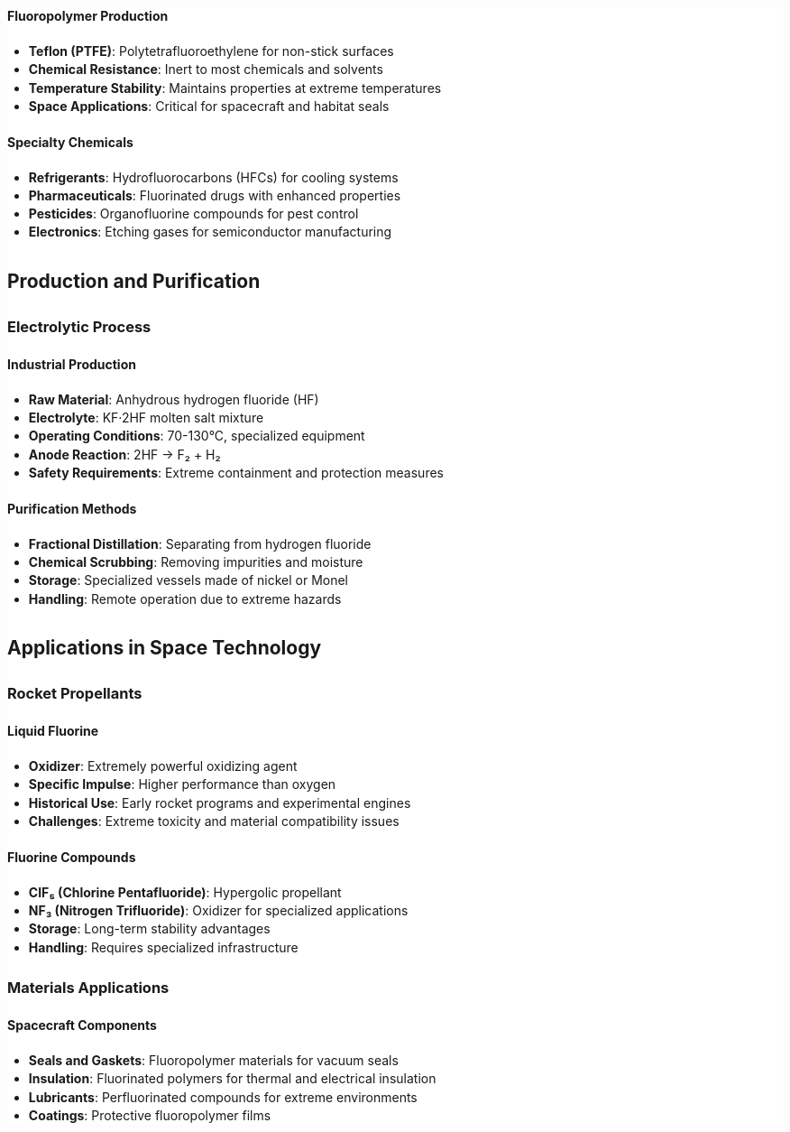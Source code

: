 #### Fluoropolymer Production
- **Teflon (PTFE)**: Polytetrafluoroethylene for non-stick surfaces
- **Chemical Resistance**: Inert to most chemicals and solvents
- **Temperature Stability**: Maintains properties at extreme temperatures
- **Space Applications**: Critical for spacecraft and habitat seals

#### Specialty Chemicals
- **Refrigerants**: Hydrofluorocarbons (HFCs) for cooling systems
- **Pharmaceuticals**: Fluorinated drugs with enhanced properties
- **Pesticides**: Organofluorine compounds for pest control
- **Electronics**: Etching gases for semiconductor manufacturing

## Production and Purification

### Electrolytic Process

#### Industrial Production
- **Raw Material**: Anhydrous hydrogen fluoride (HF)
- **Electrolyte**: KF·2HF molten salt mixture
- **Operating Conditions**: 70-130°C, specialized equipment
- **Anode Reaction**: 2HF → F₂ + H₂
- **Safety Requirements**: Extreme containment and protection measures

#### Purification Methods
- **Fractional Distillation**: Separating from hydrogen fluoride
- **Chemical Scrubbing**: Removing impurities and moisture
- **Storage**: Specialized vessels made of nickel or Monel
- **Handling**: Remote operation due to extreme hazards

## Applications in Space Technology

### Rocket Propellants

#### Liquid Fluorine
- **Oxidizer**: Extremely powerful oxidizing agent
- **Specific Impulse**: Higher performance than oxygen
- **Historical Use**: Early rocket programs and experimental engines
- **Challenges**: Extreme toxicity and material compatibility issues

#### Fluorine Compounds
- **ClF₅ (Chlorine Pentafluoride)**: Hypergolic propellant
- **NF₃ (Nitrogen Trifluoride)**: Oxidizer for specialized applications
- **Storage**: Long-term stability advantages
- **Handling**: Requires specialized infrastructure

### Materials Applications

#### Spacecraft Components
- **Seals and Gaskets**: Fluoropolymer materials for vacuum seals
- **Insulation**: Fluorinated polymers for thermal and electrical insulation
- **Lubricants**: Perfluorinated compounds for extreme environments
- **Coatings**: Protective fluoropolymer films
